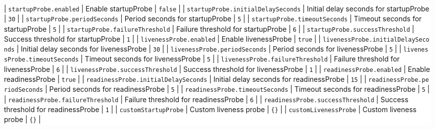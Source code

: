 | `startupProbe.enabled`                              | Enable startupProbe                                                                                                                                                                                        | `false`                              |
| `startupProbe.initialDelaySeconds`                  | Initial delay seconds for startupProbe                                                                                                                                                                     | `30`                                 |
| `startupProbe.periodSeconds`                        | Period seconds for startupProbe                                                                                                                                                                            | `5`                                  |
| `startupProbe.timeoutSeconds`                       | Timeout seconds for startupProbe                                                                                                                                                                           | `5`                                  |
| `startupProbe.failureThreshold`                     | Failure threshold for startupProbe                                                                                                                                                                         | `6`                                  |
| `startupProbe.successThreshold`                     | Success threshold for startupProbe                                                                                                                                                                         | `1`                                  |
| `livenessProbe.enabled`                             | Enable livenessProbe                                                                                                                                                                                       | `true`                               |
| `livenessProbe.initialDelaySeconds`                 | Initial delay seconds for livenessProbe                                                                                                                                                                    | `30`                                 |
| `livenessProbe.periodSeconds`                       | Period seconds for livenessProbe                                                                                                                                                                           | `5`                                  |
| `livenessProbe.timeoutSeconds`                      | Timeout seconds for livenessProbe                                                                                                                                                                          | `5`                                  |
| `livenessProbe.failureThreshold`                    | Failure threshold for livenessProbe                                                                                                                                                                        | `6`                                  |
| `livenessProbe.successThreshold`                    | Success threshold for livenessProbe                                                                                                                                                                        | `1`                                  |
| `readinessProbe.enabled`                            | Enable readinessProbe                                                                                                                                                                                      | `true`                               |
| `readinessProbe.initialDelaySeconds`                | Initial delay seconds for readinessProbe                                                                                                                                                                   | `15`                                 |
| `readinessProbe.periodSeconds`                      | Period seconds for readinessProbe                                                                                                                                                                          | `5`                                  |
| `readinessProbe.timeoutSeconds`                     | Timeout seconds for readinessProbe                                                                                                                                                                         | `5`                                  |
| `readinessProbe.failureThreshold`                   | Failure threshold for readinessProbe                                                                                                                                                                       | `6`                                  |
| `readinessProbe.successThreshold`                   | Success threshold for readinessProbe                                                                                                                                                                       | `1`                                  |
| `customStartupProbe`                                | Custom liveness probe                                                                                                                                                                                      | `{}`                                 |
| `customLivenessProbe`                               | Custom liveness probe                                                                                                                                                                                      | `{}`                                 |